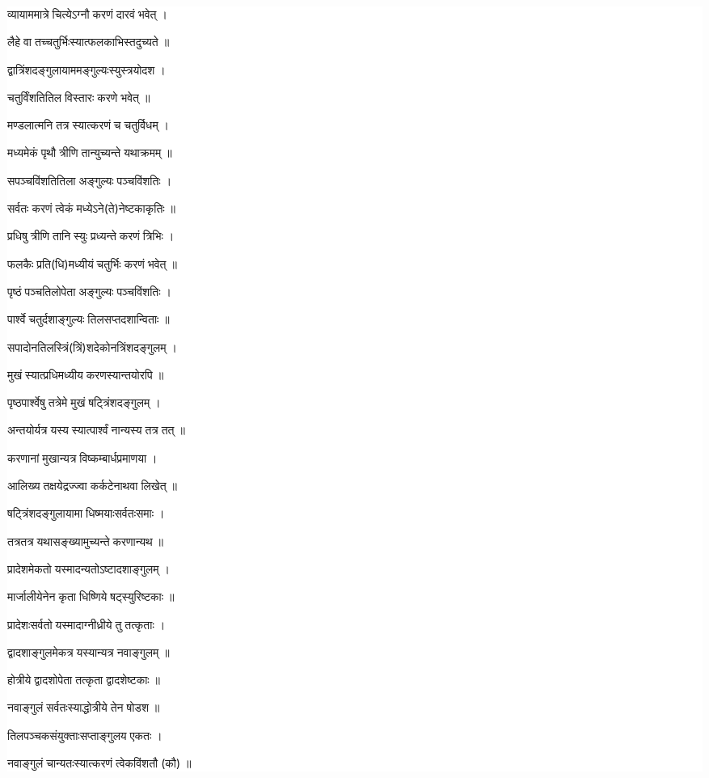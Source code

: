 
व्यायाममात्रे चित्येऽग्नौ करणं दारवं भवेत् ।

लैहे वा तच्चतुर्भिःस्यात्फलकाभिस्तदुच्यते ॥


द्वात्रिंशदङ्गुलायाममङ्गुल्यःस्युस्त्रयोदश ।

चतुर्विंशतितिल विस्तारः करणे भवेत् ॥


मण्डलात्मनि तत्र स्यात्करणं च चतुर्विधम् ।

मध्यमेकं पृथौ त्रीणि तान्युच्यन्ते यथाक्रमम् ॥


सपञ्चविंशतितिला अङ्गुल्यः पञ्चविंशतिः ।

सर्वतः करणं त्वेकं मध्येऽने(ते)नेष्टकाकृतिः ॥


प्रधिषु त्रीणि तानि स्युः प्रध्यन्ते करणं त्रिभिः ।

फलकैः प्रति(धि)मध्यीयं चतुर्भिः करणं भवेत् ॥


पृष्ठं पञ्चतिलोपेता अङ्गुल्यः पञ्चविंशतिः ।

पार्श्वे चतुर्दशाङ्गुल्यः तिलसप्तदशान्विताः ॥


सपादोनतिलस्त्रिं(त्रिं)शदेकोनत्रिंशदङ्गुलम् ।

मुखं स्यात्प्रधिमध्यीय करणस्यान्तयोरपि ॥


पृष्ठपार्श्वेषु तत्रेमे मुखं षट्त्रिंशदङ्गुलम् ।

अन्तयोर्यत्र यस्य स्यात्पार्श्वं नान्यस्य तत्र तत् ॥


करणानां मुखान्यत्र विष्कम्बार्धप्रमाणया ।

आलिख्य तक्षयेद्रज्ज्वा कर्कटेनाथवा लिखेत् ॥


षट्त्रिंशदङ्गुलायामा धिष्मयाःसर्वतःसमाः ।

तत्रतत्र यथासङ्ख्यामुच्यन्ते करणान्यथ ॥


प्रादेशमेकतो यस्मादन्यतोऽष्टादशाङ्गुलम् ।

मार्जालीयेनेन कृता धिष्णिये षट्स्युरिष्टकाः ॥


प्रादेशःसर्वतो यस्मादाग्नीध्रीये तु तत्कृताः ।

द्वादशाङ्गुलमेकत्र यस्यान्यत्र नवाङ्गुलम् ॥


होत्रीये द्वादशोपेता तत्कृता द्वादशेष्टकाः ॥


नवाङ्गुलं सर्वतःस्याद्धोत्रीये तेन षोडश ॥


तिलपञ्चकसंयुक्ताःसप्ताङ्गुलय एकतः ।

नवाङ्गुलं चान्यतःस्यात्करणं त्वेकविंशतौ (कौ) ॥
